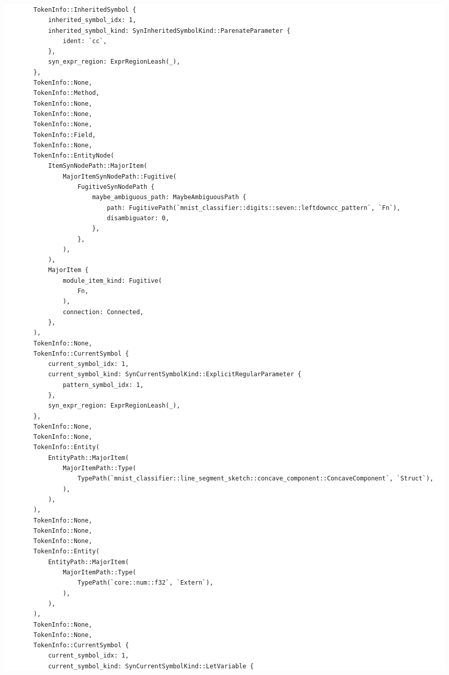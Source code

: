             TokenInfo::InheritedSymbol {
                inherited_symbol_idx: 1,
                inherited_symbol_kind: SynInheritedSymbolKind::ParenateParameter {
                    ident: `cc`,
                },
                syn_expr_region: ExprRegionLeash(_),
            },
            TokenInfo::None,
            TokenInfo::Method,
            TokenInfo::None,
            TokenInfo::None,
            TokenInfo::None,
            TokenInfo::Field,
            TokenInfo::None,
            TokenInfo::EntityNode(
                ItemSynNodePath::MajorItem(
                    MajorItemSynNodePath::Fugitive(
                        FugitiveSynNodePath {
                            maybe_ambiguous_path: MaybeAmbiguousPath {
                                path: FugitivePath(`mnist_classifier::digits::seven::leftdowncc_pattern`, `Fn`),
                                disambiguator: 0,
                            },
                        },
                    ),
                ),
                MajorItem {
                    module_item_kind: Fugitive(
                        Fn,
                    ),
                    connection: Connected,
                },
            ),
            TokenInfo::None,
            TokenInfo::CurrentSymbol {
                current_symbol_idx: 1,
                current_symbol_kind: SynCurrentSymbolKind::ExplicitRegularParameter {
                    pattern_symbol_idx: 1,
                },
                syn_expr_region: ExprRegionLeash(_),
            },
            TokenInfo::None,
            TokenInfo::None,
            TokenInfo::Entity(
                EntityPath::MajorItem(
                    MajorItemPath::Type(
                        TypePath(`mnist_classifier::line_segment_sketch::concave_component::ConcaveComponent`, `Struct`),
                    ),
                ),
            ),
            TokenInfo::None,
            TokenInfo::None,
            TokenInfo::None,
            TokenInfo::Entity(
                EntityPath::MajorItem(
                    MajorItemPath::Type(
                        TypePath(`core::num::f32`, `Extern`),
                    ),
                ),
            ),
            TokenInfo::None,
            TokenInfo::None,
            TokenInfo::CurrentSymbol {
                current_symbol_idx: 1,
                current_symbol_kind: SynCurrentSymbolKind::LetVariable {
